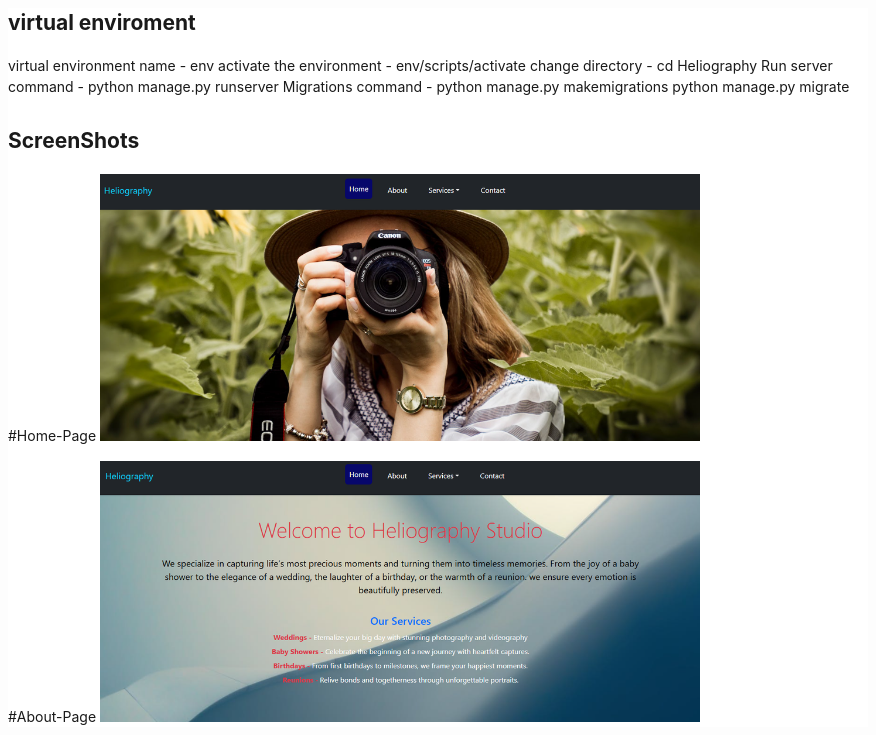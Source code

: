 ##  virtual enviroment

   virtual environment name - env
   activate the environment - env/scripts/activate
   change directory - cd Heliography
   Run server command - python manage.py runserver
   Migrations command - python manage.py makemigrations
                        python manage.py migrate


## ScreenShots

#Home-Page 
<img src="screenshot/home-page.PNG" alt="Homepage" width="600">

#About-Page
<img src="screenshot/about-page.PNG" alt="About page" width="600">
